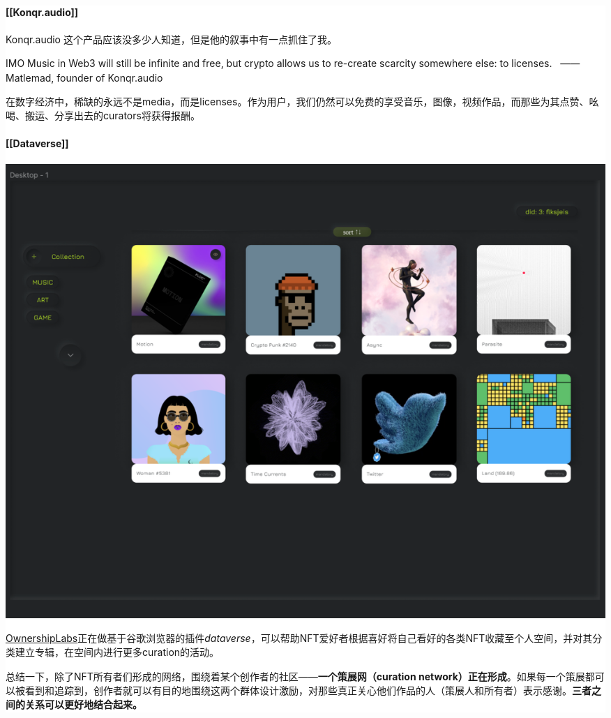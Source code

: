 #### [[Konqr.audio]]

Konqr.audio 这个产品应该没多少人知道，但是他的叙事中有一点抓住了我。

IMO Music in Web3 will still be infinite and free, but crypto allows us to re-create scarcity somewhere else: to licenses.   ——Matlemad, founder of Konqr.audio 

在数字经济中，稀缺的永远不是media，而是licenses。作为用户，我们仍然可以免费的享受音乐，图像，视频作品，而那些为其点赞、吆喝、搬运、分享出去的curators将获得报酬。

#### [[Dataverse]]

<div align=center><img src="/assets/2021/08/04/7.png"/></div>

[OwnershipLabs](http://mp.weixin.qq.com/s?__biz=Mzg3MzUzMDE3Mg==&mid=2247483785&idx=1&sn=a4af7fc56b41426f9639d95ec3f843ca&chksm=cedfd7daf9a85ecc2484d29a182cbd3ed109a7574110c8b0f374c9efc7977fe134e8c28c8bc2&scene=21#wechat_redirect)正在做基于谷歌浏览器的插件*dataverse*，可以帮助NFT爱好者根据喜好将自己看好的各类NFT收藏至个人空间，并对其分类建立专辑，在空间内进行更多curation的活动。

总结一下，除了NFT所有者们形成的网络，围绕着某个创作者的社区——**一个策展网（curation network）正在形成**。如果每一个策展都可以被看到和追踪到，创作者就可以有目的地围绕这两个群体设计激励，对那些真正关心他们作品的人（策展人和所有者）表示感谢。**三者之间的关系可以更好地结合起来。**
